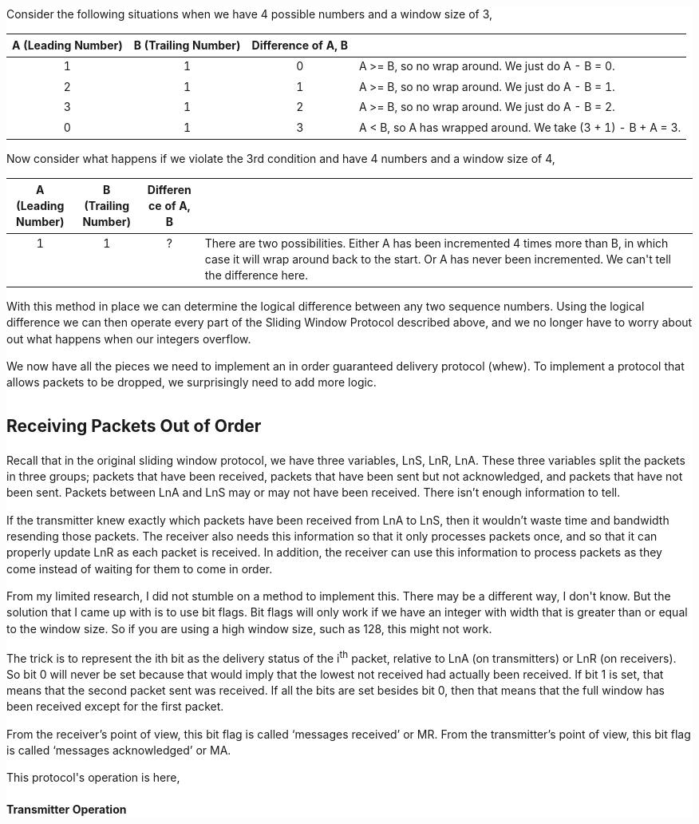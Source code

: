 Consider the following situations when we have 4 possible numbers and a window size of 3,

| A (Leading Number) | B (Trailing Number) | Difference of A, B |     |
| :----------------: | :-----------------: | :----------------: | :-- |
| 1 | 1 | 0 | A >= B, so no wrap around. We just do A - B = 0. |
| 2 | 1 | 1 | A >= B, so no wrap around. We just do A - B = 1. |
| 3 | 1 | 2 | A >= B, so no wrap around. We just do A - B = 2. |
| 0 | 1 | 3 | A < B, so A has wrapped around. We take (3 + 1) - B + A = 3. |

Now consider what happens if we violate the 3rd condition and have 4 numbers and a window size of 4,

| A (Leading Number) | B (Trailing Number) | Difference of A, B |     |
| :----------------: | :-----------------: | :----------------: | :-- |
|1 | 1 | ? | There are two possibilities. Either A has been incremented 4 times more than B, in which case it will wrap around back to the start. Or A has never been incremented. We can't tell the difference here.|

With this method in place we can determine the logical difference between any two sequence numbers. Using the logical difference we can then operate every part of the Sliding Window Protocol described above, and we no longer have to worry about out what happens when our integers overflow.

We now have all the pieces we need to implement an in order guaranteed delivery protocol (whew). To implement a protocol that allows packets to be dropped, we surprisingly need to add more logic.

## Receiving Packets Out of Order

Recall that in the original sliding window protocol, we have three variables, LnS, LnR, LnA. These three variables split the packets in three groups; packets that have been received, packets that have been sent but not acknowledged, and packets that have not been sent. Packets between LnA and LnS may or may not have been received. There isn’t enough information to tell.

If the transmitter knew exactly which packets have been received from LnA to LnS, then it wouldn’t waste time and bandwidth resending those packets. The receiver also needs this information so that it only processes packets once, and so that it can properly update LnR as each packet is received. In addition, the receiver can use this information to process packets as they come instead of waiting for them to come in order.

From my limited research, I did not stumble on a method to implement this. There may be a different way, I don't know. But the solution that I came up with is to use bit flags. Bit flags will only work if we have an integer with width that is greater than or equal to the window size. So if you are using a high window size, such as 128, this might not work.

The trick is to represent the ith bit as the delivery status of the i<sup>th</sup> packet, relative to LnA (on transmitters) or LnR (on receivers). So bit 0 will never be set because that would imply that the lowest not received had actually been received. If bit 1 is set, that means that the second packet sent was received. If all the bits are set besides bit 0, then that means that the full window has been received except for the first packet.

From the receiver’s point of view, this bit flag is called ‘messages received’ or MR. From the transmitter’s point of view, this bit flag is called ‘messages acknowledged’ or MA.

This protocol's operation is here,

#### Transmitter Operation
